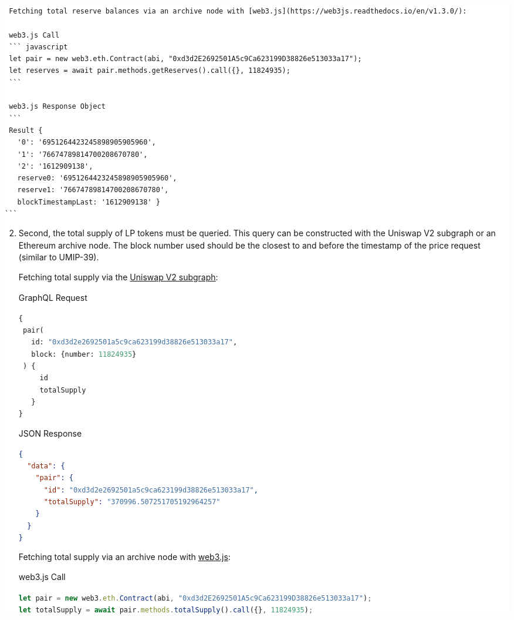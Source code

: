     Fetching total reserve balances via an archive node with [web3.js](https://web3js.readthedocs.io/en/v1.3.0/):

     web3.js Call
     ``` javascript
     let pair = new web3.eth.Contract(abi, "0xd3d2E2692501A5c9Ca623199D38826e513033a17");
     let reserves = await pair.methods.getReserves().call({}, 11824935);
     ```

     web3.js Response Object
     ```
     Result {
       '0': '6951264423245898905905960',
       '1': '76674789814700208670780',
       '2': '1612909138',
       reserve0: '6951264423245898905905960',
       reserve1: '76674789814700208670780',
       blockTimestampLast: '1612909138' }
    ```

2) Second, the total supply of LP tokens must be queried. This query can be constructed with the Uniswap V2 subgraph or an Ethereum archive node. The block number used should be the closest to and before the timestamp of the price request (similar to UMIP-39).

     Fetching total supply via the [Uniswap V2 subgraph](https://thegraph.com/explorer/subgraph/uniswap/uniswap-v2):  

     GraphQL Request
     ``` graphql
     {
      pair(
        id: "0xd3d2e2692501a5c9ca623199d38826e513033a17",  
        block: {number: 11824935}
      ) {
          id
          totalSupply
        }
     }
     ```

     JSON Response
     ``` json
     {
       "data": {
         "pair": {
           "id": "0xd3d2e2692501a5c9ca623199d38826e513033a17",
           "totalSupply": "370996.507251705192964257"
         }
       }
     }
     ```

     Fetching total supply via an archive node with [web3.js](https://web3js.readthedocs.io/en/v1.3.0/):

     web3.js Call
     ``` javascript
     let pair = new web3.eth.Contract(abi, "0xd3d2E2692501A5c9Ca623199D38826e513033a17");
     let totalSupply = await pair.methods.totalSupply().call({}, 11824935);
     ```
